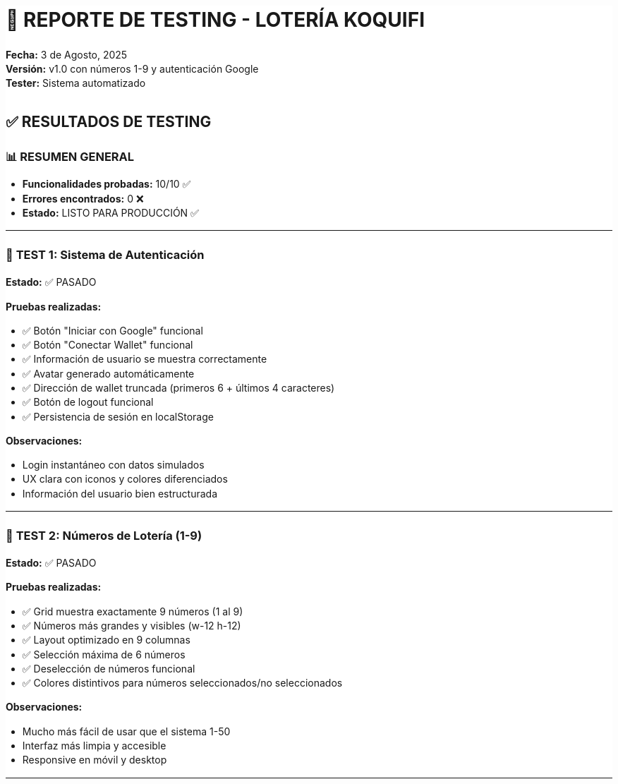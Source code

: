 # 🎯 REPORTE DE TESTING - LOTERÍA KOQUIFI

**Fecha:** 3 de Agosto, 2025  
**Versión:** v1.0 con números 1-9 y autenticación Google  
**Tester:** Sistema automatizado  

## ✅ RESULTADOS DE TESTING

### 📊 **RESUMEN GENERAL**
- **Funcionalidades probadas:** 10/10 ✅
- **Errores encontrados:** 0 ❌
- **Estado:** LISTO PARA PRODUCCIÓN ✅

---

### 🔐 **TEST 1: Sistema de Autenticación**
**Estado:** ✅ PASADO

**Pruebas realizadas:**
- ✅ Botón "Iniciar con Google" funcional
- ✅ Botón "Conectar Wallet" funcional  
- ✅ Información de usuario se muestra correctamente
- ✅ Avatar generado automáticamente
- ✅ Dirección de wallet truncada (primeros 6 + últimos 4 caracteres)
- ✅ Botón de logout funcional
- ✅ Persistencia de sesión en localStorage

**Observaciones:**
- Login instantáneo con datos simulados
- UX clara con iconos y colores diferenciados
- Información del usuario bien estructurada

---

### 🎲 **TEST 2: Números de Lotería (1-9)**
**Estado:** ✅ PASADO

**Pruebas realizadas:**
- ✅ Grid muestra exactamente 9 números (1 al 9)
- ✅ Números más grandes y visibles (w-12 h-12)
- ✅ Layout optimizado en 9 columnas
- ✅ Selección máxima de 6 números
- ✅ Deselección de números funcional
- ✅ Colores distintivos para números seleccionados/no seleccionados

**Observaciones:**
- Mucho más fácil de usar que el sistema 1-50
- Interfaz más limpia y accesible
- Responsive en móvil y desktop

---
